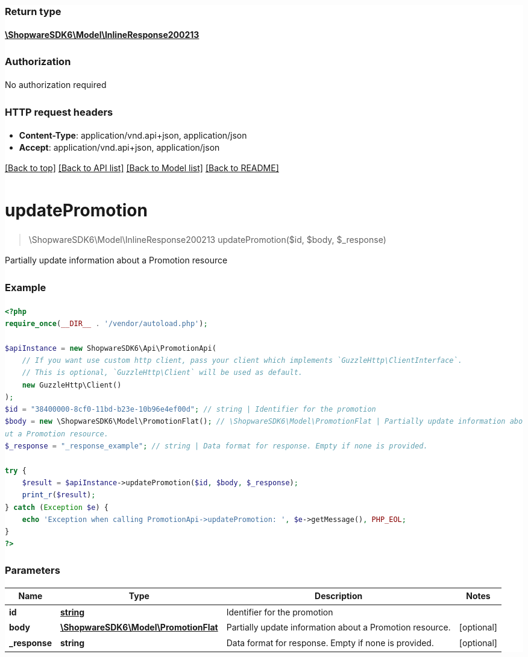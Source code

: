 ### Return type

[**\ShopwareSDK6\Model\InlineResponse200213**](../Model/InlineResponse200213.md)

### Authorization

No authorization required

### HTTP request headers

 - **Content-Type**: application/vnd.api+json, application/json
 - **Accept**: application/vnd.api+json, application/json

[[Back to top]](#) [[Back to API list]](../../README.md#documentation-for-api-endpoints) [[Back to Model list]](../../README.md#documentation-for-models) [[Back to README]](../../README.md)

# **updatePromotion**
> \ShopwareSDK6\Model\InlineResponse200213 updatePromotion($id, $body, $_response)

Partially update information about a Promotion resource

### Example
```php
<?php
require_once(__DIR__ . '/vendor/autoload.php');

$apiInstance = new ShopwareSDK6\Api\PromotionApi(
    // If you want use custom http client, pass your client which implements `GuzzleHttp\ClientInterface`.
    // This is optional, `GuzzleHttp\Client` will be used as default.
    new GuzzleHttp\Client()
);
$id = "38400000-8cf0-11bd-b23e-10b96e4ef00d"; // string | Identifier for the promotion
$body = new \ShopwareSDK6\Model\PromotionFlat(); // \ShopwareSDK6\Model\PromotionFlat | Partially update information about a Promotion resource.
$_response = "_response_example"; // string | Data format for response. Empty if none is provided.

try {
    $result = $apiInstance->updatePromotion($id, $body, $_response);
    print_r($result);
} catch (Exception $e) {
    echo 'Exception when calling PromotionApi->updatePromotion: ', $e->getMessage(), PHP_EOL;
}
?>
```

### Parameters

Name | Type | Description  | Notes
------------- | ------------- | ------------- | -------------
 **id** | [**string**](../Model/.md)| Identifier for the promotion |
 **body** | [**\ShopwareSDK6\Model\PromotionFlat**](../Model/PromotionFlat.md)| Partially update information about a Promotion resource. | [optional]
 **_response** | **string**| Data format for response. Empty if none is provided. | [optional]
